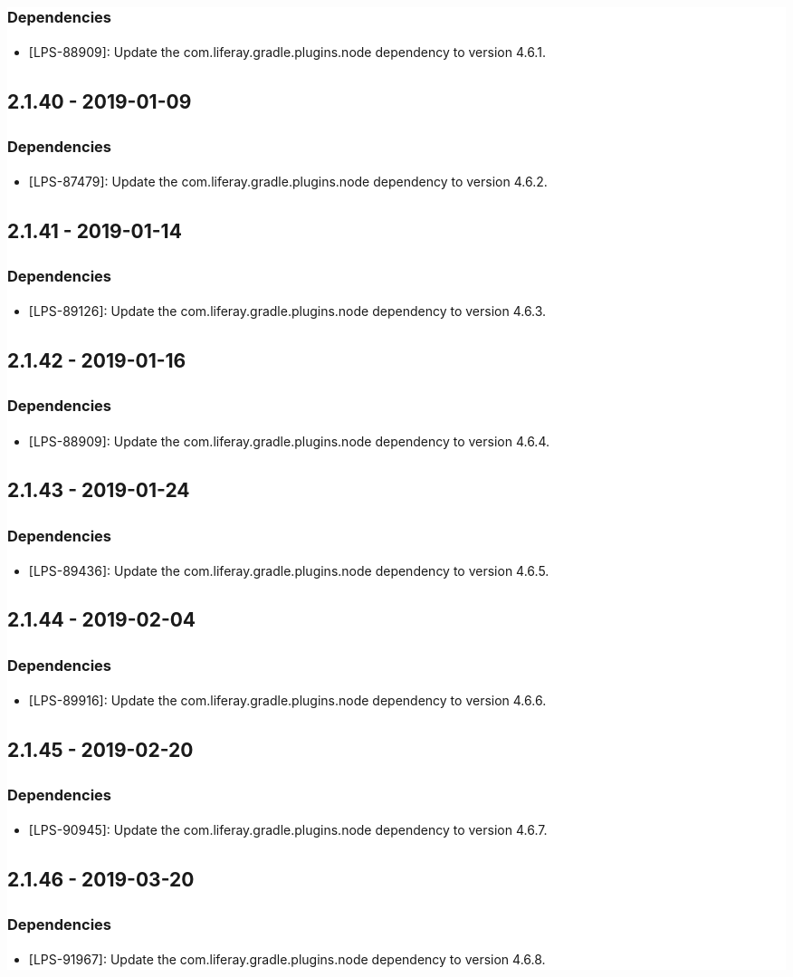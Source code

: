 ### Dependencies
- [LPS-88909]: Update the com.liferay.gradle.plugins.node dependency to version
4.6.1.

## 2.1.40 - 2019-01-09

### Dependencies
- [LPS-87479]: Update the com.liferay.gradle.plugins.node dependency to version
4.6.2.

## 2.1.41 - 2019-01-14

### Dependencies
- [LPS-89126]: Update the com.liferay.gradle.plugins.node dependency to version
4.6.3.

## 2.1.42 - 2019-01-16

### Dependencies
- [LPS-88909]: Update the com.liferay.gradle.plugins.node dependency to version
4.6.4.

## 2.1.43 - 2019-01-24

### Dependencies
- [LPS-89436]: Update the com.liferay.gradle.plugins.node dependency to version
4.6.5.

## 2.1.44 - 2019-02-04

### Dependencies
- [LPS-89916]: Update the com.liferay.gradle.plugins.node dependency to version
4.6.6.

## 2.1.45 - 2019-02-20

### Dependencies
- [LPS-90945]: Update the com.liferay.gradle.plugins.node dependency to version
4.6.7.

## 2.1.46 - 2019-03-20

### Dependencies
- [LPS-91967]: Update the com.liferay.gradle.plugins.node dependency to version
4.6.8.
